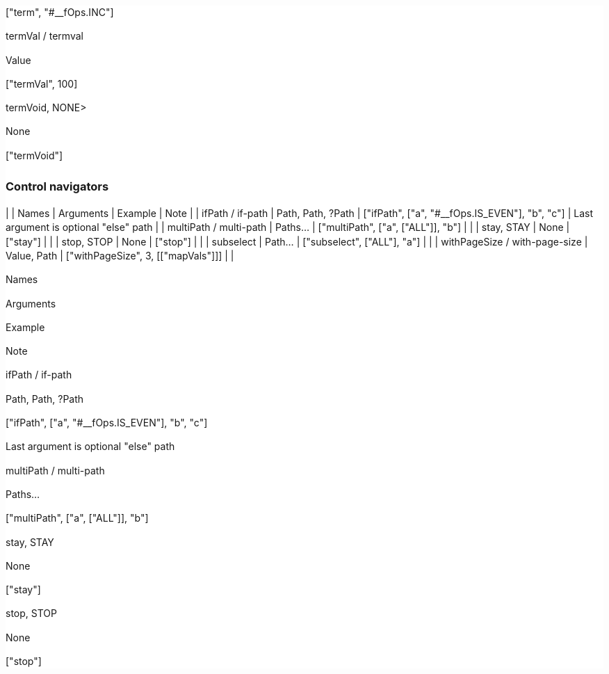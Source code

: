 ["term", "#__fOps.INC"]

termVal / termval

Value

["termVal", 100]

termVoid, NONE>

None

["termVoid"]

### Control navigators

| | Names | Arguments | Example | Note |
| ifPath / if-path | Path, Path, ?Path | ["ifPath", ["a", "#__fOps.IS_EVEN"], "b", "c"] | Last argument is optional "else" path |
| multiPath / multi-path | Paths…​ | ["multiPath", ["a", ["ALL"]], "b"] |  |
| stay, STAY | None | ["stay"] |  |
| stop, STOP | None | ["stop"] |  |
| subselect | Path…​ | ["subselect", ["ALL"], "a"] |  |
| withPageSize / with-page-size | Value, Path | ["withPageSize", 3, [["mapVals"]]] |  |

Names

Arguments

Example

Note

ifPath / if-path

Path, Path, ?Path

["ifPath", ["a", "#__fOps.IS_EVEN"], "b", "c"]

Last argument is optional "else" path

multiPath / multi-path

Paths…​

["multiPath", ["a", ["ALL"]], "b"]

stay, STAY

None

["stay"]

stop, STOP

None

["stop"]
